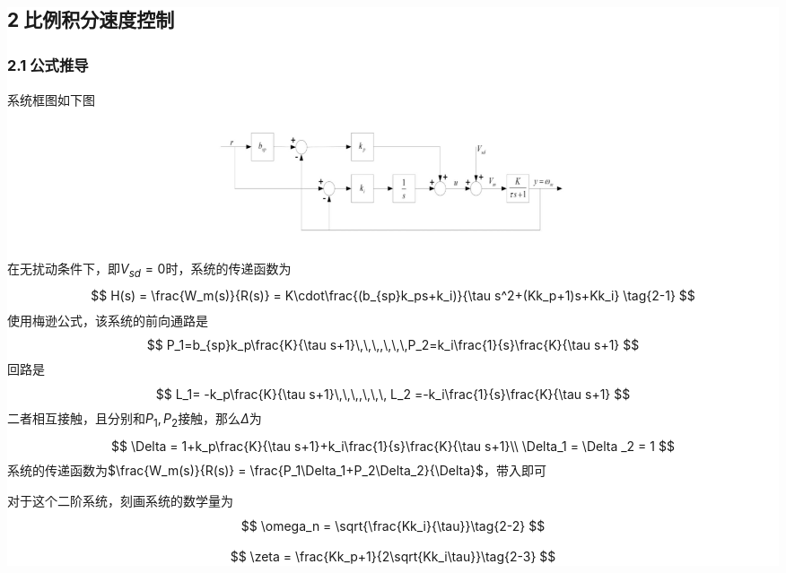 

## 2 比例积分速度控制

### 2.1 公式推导

系统框图如下图

<center><img src="IMG/2.png" width="400"></center>

在无扰动条件下，即$V_{sd}=0$时，系统的传递函数为
$$
H(s) = \frac{W_m(s)}{R(s)} = K\cdot\frac{(b_{sp}k_ps+k_i)}{\tau s^2+(Kk_p+1)s+Kk_i} \tag{2-1}
$$
使用梅逊公式，该系统的前向通路是
$$
P_1=b_{sp}k_p\frac{K}{\tau s+1}\,\,\,,\,\,\,P_2=k_i\frac{1}{s}\frac{K}{\tau s+1}
$$
回路是
$$
L_1= -k_p\frac{K}{\tau s+1}\,\,\,,\,\,\, L_2 =-k_i\frac{1}{s}\frac{K}{\tau s+1}
$$
二者相互接触，且分别和$P_1,P_2$接触，那么$\Delta$为
$$
\Delta = 1+k_p\frac{K}{\tau s+1}+k_i\frac{1}{s}\frac{K}{\tau s+1}\\
\Delta_1 = \Delta _2 = 1
$$
系统的传递函数为$\frac{W_m(s)}{R(s)} = \frac{P_1\Delta_1+P_2\Delta_2}{\Delta}$，带入即可



对于这个二阶系统，刻画系统的数学量为
$$
\omega_n = \sqrt{\frac{Kk_i}{\tau}}\tag{2-2}
$$

$$
\zeta = \frac{Kk_p+1}{2\sqrt{Kk_i\tau}}\tag{2-3}
$$


